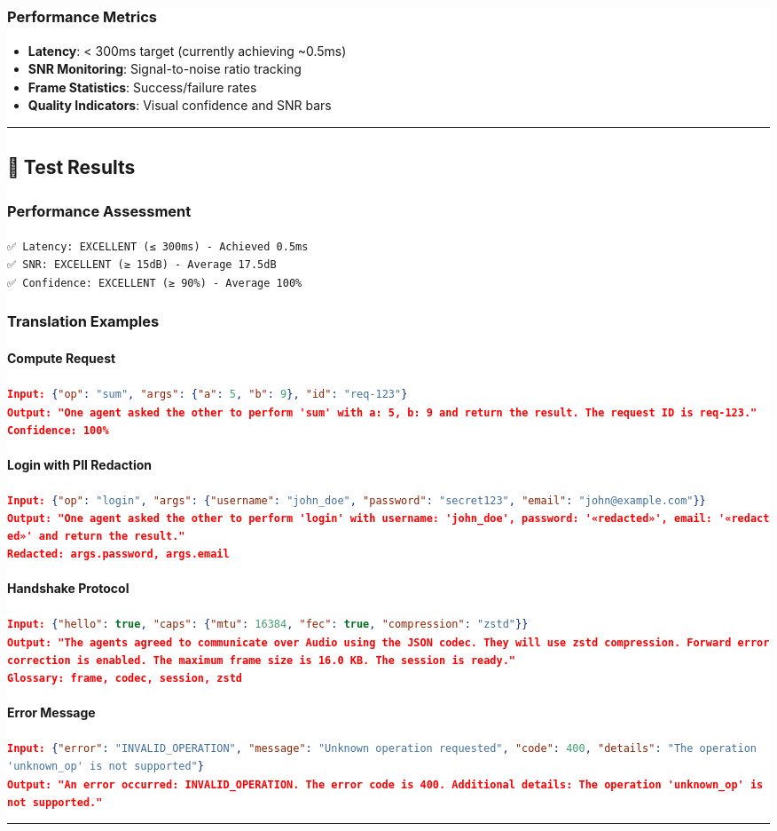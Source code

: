 ### **Performance Metrics**
- **Latency**: < 300ms target (currently achieving ~0.5ms)
- **SNR Monitoring**: Signal-to-noise ratio tracking
- **Frame Statistics**: Success/failure rates
- **Quality Indicators**: Visual confidence and SNR bars

---

## 🧪 **Test Results**

### **Performance Assessment**
```
✅ Latency: EXCELLENT (≤ 300ms) - Achieved 0.5ms
✅ SNR: EXCELLENT (≥ 15dB) - Average 17.5dB
✅ Confidence: EXCELLENT (≥ 90%) - Average 100%
```

### **Translation Examples**

#### **Compute Request**
```json
Input: {"op": "sum", "args": {"a": 5, "b": 9}, "id": "req-123"}
Output: "One agent asked the other to perform 'sum' with a: 5, b: 9 and return the result. The request ID is req-123."
Confidence: 100%
```

#### **Login with PII Redaction**
```json
Input: {"op": "login", "args": {"username": "john_doe", "password": "secret123", "email": "john@example.com"}}
Output: "One agent asked the other to perform 'login' with username: 'john_doe', password: '«redacted»', email: '«redacted»' and return the result."
Redacted: args.password, args.email
```

#### **Handshake Protocol**
```json
Input: {"hello": true, "caps": {"mtu": 16384, "fec": true, "compression": "zstd"}}
Output: "The agents agreed to communicate over Audio using the JSON codec. They will use zstd compression. Forward error correction is enabled. The maximum frame size is 16.0 KB. The session is ready."
Glossary: frame, codec, session, zstd
```

#### **Error Message**
```json
Input: {"error": "INVALID_OPERATION", "message": "Unknown operation requested", "code": 400, "details": "The operation 'unknown_op' is not supported"}
Output: "An error occurred: INVALID_OPERATION. The error code is 400. Additional details: The operation 'unknown_op' is not supported."
```

---
